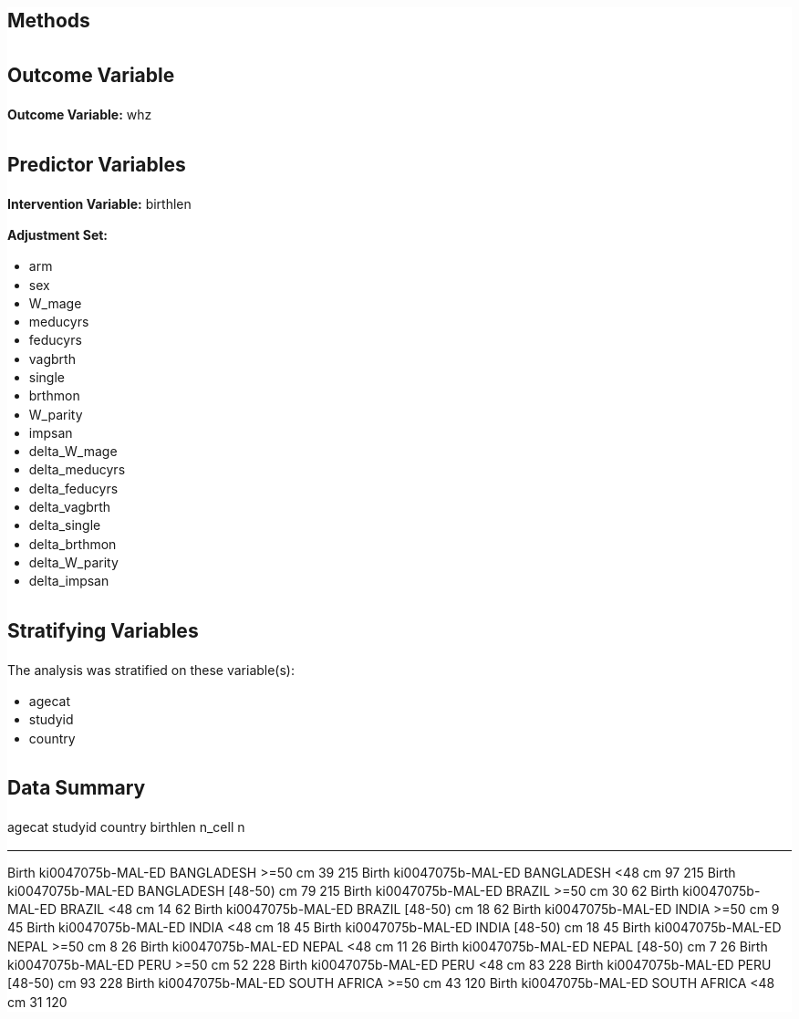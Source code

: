 






## Methods
## Outcome Variable

**Outcome Variable:** whz

## Predictor Variables

**Intervention Variable:** birthlen

**Adjustment Set:**

* arm
* sex
* W_mage
* meducyrs
* feducyrs
* vagbrth
* single
* brthmon
* W_parity
* impsan
* delta_W_mage
* delta_meducyrs
* delta_feducyrs
* delta_vagbrth
* delta_single
* delta_brthmon
* delta_W_parity
* delta_impsan

## Stratifying Variables

The analysis was stratified on these variable(s):

* agecat
* studyid
* country

## Data Summary

agecat      studyid                    country                        birthlen      n_cell       n
----------  -------------------------  -----------------------------  -----------  -------  ------
Birth       ki0047075b-MAL-ED          BANGLADESH                     >=50 cm           39     215
Birth       ki0047075b-MAL-ED          BANGLADESH                     <48 cm            97     215
Birth       ki0047075b-MAL-ED          BANGLADESH                     [48-50) cm        79     215
Birth       ki0047075b-MAL-ED          BRAZIL                         >=50 cm           30      62
Birth       ki0047075b-MAL-ED          BRAZIL                         <48 cm            14      62
Birth       ki0047075b-MAL-ED          BRAZIL                         [48-50) cm        18      62
Birth       ki0047075b-MAL-ED          INDIA                          >=50 cm            9      45
Birth       ki0047075b-MAL-ED          INDIA                          <48 cm            18      45
Birth       ki0047075b-MAL-ED          INDIA                          [48-50) cm        18      45
Birth       ki0047075b-MAL-ED          NEPAL                          >=50 cm            8      26
Birth       ki0047075b-MAL-ED          NEPAL                          <48 cm            11      26
Birth       ki0047075b-MAL-ED          NEPAL                          [48-50) cm         7      26
Birth       ki0047075b-MAL-ED          PERU                           >=50 cm           52     228
Birth       ki0047075b-MAL-ED          PERU                           <48 cm            83     228
Birth       ki0047075b-MAL-ED          PERU                           [48-50) cm        93     228
Birth       ki0047075b-MAL-ED          SOUTH AFRICA                   >=50 cm           43     120
Birth       ki0047075b-MAL-ED          SOUTH AFRICA                   <48 cm            31     120